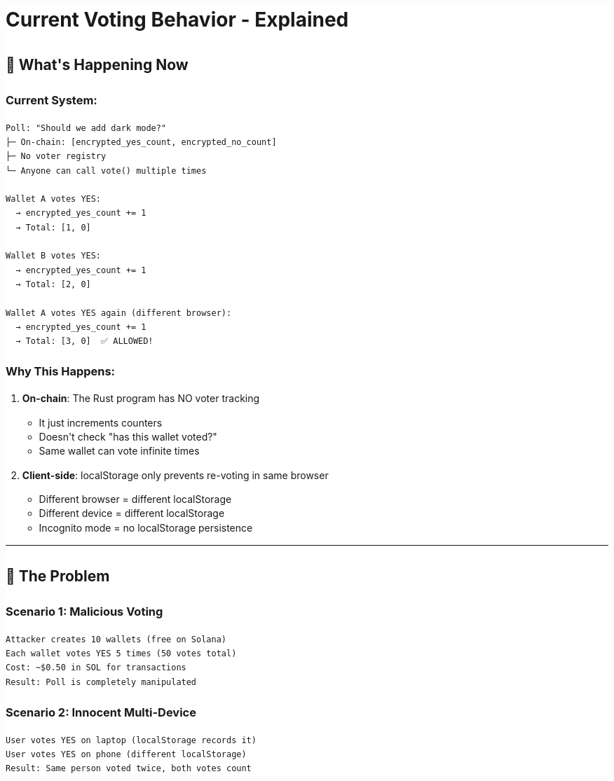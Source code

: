 # Current Voting Behavior - Explained

## 🎯 What's Happening Now

### Current System:
```
Poll: "Should we add dark mode?"
├─ On-chain: [encrypted_yes_count, encrypted_no_count]
├─ No voter registry
└─ Anyone can call vote() multiple times

Wallet A votes YES:
  → encrypted_yes_count += 1
  → Total: [1, 0]

Wallet B votes YES:
  → encrypted_yes_count += 1
  → Total: [2, 0]

Wallet A votes YES again (different browser):
  → encrypted_yes_count += 1
  → Total: [3, 0]  ✅ ALLOWED!
```

### Why This Happens:
1. **On-chain**: The Rust program has NO voter tracking
   - It just increments counters
   - Doesn't check "has this wallet voted?"
   - Same wallet can vote infinite times

2. **Client-side**: localStorage only prevents re-voting in same browser
   - Different browser = different localStorage
   - Different device = different localStorage
   - Incognito mode = no localStorage persistence

---

## 🔴 The Problem

### Scenario 1: Malicious Voting
```
Attacker creates 10 wallets (free on Solana)
Each wallet votes YES 5 times (50 votes total)
Cost: ~$0.50 in SOL for transactions
Result: Poll is completely manipulated
```

### Scenario 2: Innocent Multi-Device
```
User votes YES on laptop (localStorage records it)
User votes YES on phone (different localStorage)
Result: Same person voted twice, both votes count
```
